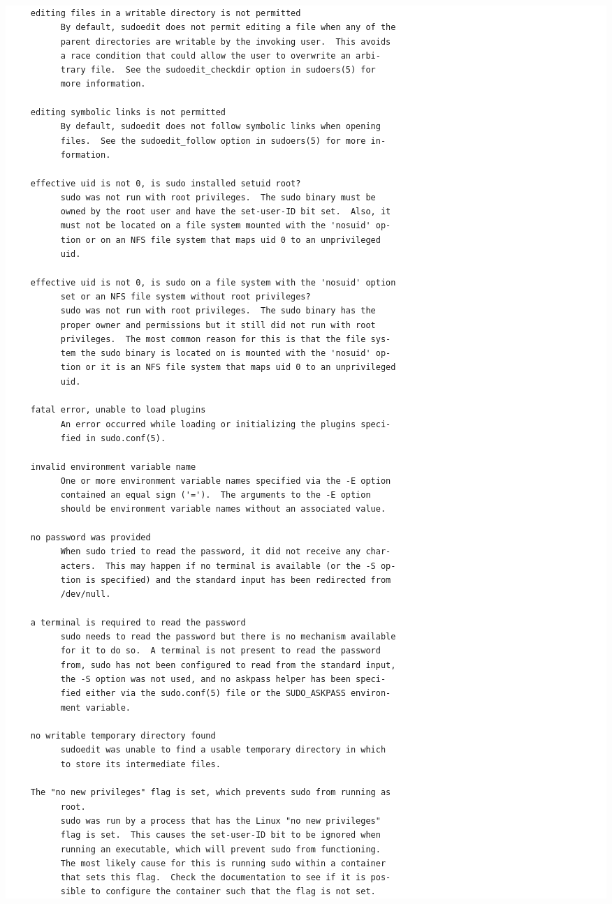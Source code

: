  ```
      editing files in a writable directory is not permitted
            By default, sudoedit does not permit editing a file when any of the
            parent directories are writable by the invoking user.  This avoids
            a race condition that could allow the user to overwrite an arbi-
            trary file.  See the sudoedit_checkdir option in sudoers(5) for
            more information.
 
      editing symbolic links is not permitted
            By default, sudoedit does not follow symbolic links when opening
            files.  See the sudoedit_follow option in sudoers(5) for more in-
            formation.
 
      effective uid is not 0, is sudo installed setuid root?
            sudo was not run with root privileges.  The sudo binary must be
            owned by the root user and have the set-user-ID bit set.  Also, it
            must not be located on a file system mounted with the 'nosuid' op-
            tion or on an NFS file system that maps uid 0 to an unprivileged
            uid.
 
      effective uid is not 0, is sudo on a file system with the 'nosuid' option
            set or an NFS file system without root privileges?
            sudo was not run with root privileges.  The sudo binary has the
            proper owner and permissions but it still did not run with root
            privileges.  The most common reason for this is that the file sys-
            tem the sudo binary is located on is mounted with the 'nosuid' op-
            tion or it is an NFS file system that maps uid 0 to an unprivileged
            uid.
 
      fatal error, unable to load plugins
            An error occurred while loading or initializing the plugins speci-
            fied in sudo.conf(5).
 
      invalid environment variable name
            One or more environment variable names specified via the -E option
            contained an equal sign ('=').  The arguments to the -E option
            should be environment variable names without an associated value.
 
      no password was provided
            When sudo tried to read the password, it did not receive any char-
            acters.  This may happen if no terminal is available (or the -S op-
            tion is specified) and the standard input has been redirected from
            /dev/null.
 
      a terminal is required to read the password
            sudo needs to read the password but there is no mechanism available
            for it to do so.  A terminal is not present to read the password
            from, sudo has not been configured to read from the standard input,
            the -S option was not used, and no askpass helper has been speci-
            fied either via the sudo.conf(5) file or the SUDO_ASKPASS environ-
            ment variable.
 
      no writable temporary directory found
            sudoedit was unable to find a usable temporary directory in which
            to store its intermediate files.
 
      The "no new privileges" flag is set, which prevents sudo from running as
            root.
            sudo was run by a process that has the Linux "no new privileges"
            flag is set.  This causes the set-user-ID bit to be ignored when
            running an executable, which will prevent sudo from functioning.
            The most likely cause for this is running sudo within a container
            that sets this flag.  Check the documentation to see if it is pos-
            sible to configure the container such that the flag is not set.
 ```